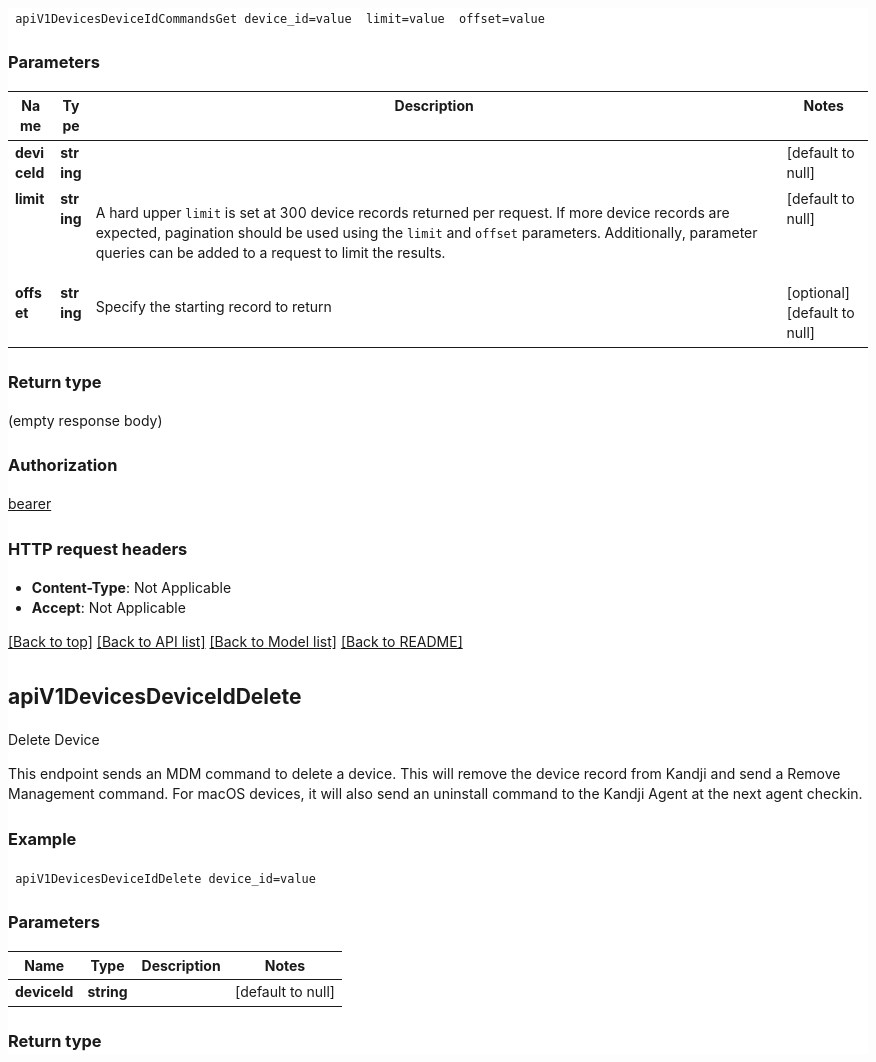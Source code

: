 ```bash
 apiV1DevicesDeviceIdCommandsGet device_id=value  limit=value  offset=value
```

### Parameters


Name | Type | Description  | Notes
------------- | ------------- | ------------- | -------------
 **deviceId** | **string** |  | [default to null]
 **limit** | **string** | <p>A hard upper <code>limit</code> is set at 300 device records returned per request. If more device records are expected, pagination should be used using the <code>limit</code> and <code>offset</code> parameters. Additionally, parameter queries can be added to a request to limit the results.</p> | [default to null]
 **offset** | **string** | <p>Specify the starting record to return</p> | [optional] [default to null]

### Return type

(empty response body)

### Authorization

[bearer](../README.md#bearer)

### HTTP request headers

- **Content-Type**: Not Applicable
- **Accept**: Not Applicable

[[Back to top]](#) [[Back to API list]](../README.md#documentation-for-api-endpoints) [[Back to Model list]](../README.md#documentation-for-models) [[Back to README]](../README.md)


## apiV1DevicesDeviceIdDelete

Delete Device

<p>This endpoint sends an MDM command to delete a device. This will remove the device record from Kandji and send a Remove Management command. For macOS devices, it will also send an uninstall command to the Kandji Agent at the next agent checkin.</p>

### Example

```bash
 apiV1DevicesDeviceIdDelete device_id=value
```

### Parameters


Name | Type | Description  | Notes
------------- | ------------- | ------------- | -------------
 **deviceId** | **string** |  | [default to null]

### Return type
